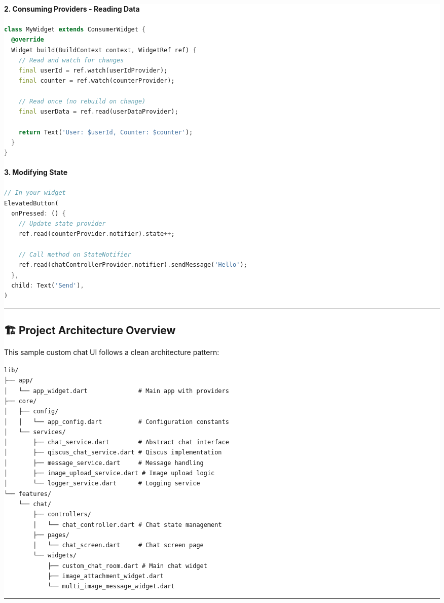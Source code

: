 ```dart
```

#### 2. **Consuming Providers** - Reading Data
```dart
class MyWidget extends ConsumerWidget {
  @override
  Widget build(BuildContext context, WidgetRef ref) {
    // Read and watch for changes
    final userId = ref.watch(userIdProvider);
    final counter = ref.watch(counterProvider);
    
    // Read once (no rebuild on change)
    final userData = ref.read(userDataProvider);
    
    return Text('User: $userId, Counter: $counter');
  }
}
```

#### 3. **Modifying State**
```dart
// In your widget
ElevatedButton(
  onPressed: () {
    // Update state provider
    ref.read(counterProvider.notifier).state++;
    
    // Call method on StateNotifier
    ref.read(chatControllerProvider.notifier).sendMessage('Hello');
  },
  child: Text('Send'),
)
```

---

## 🏗️ Project Architecture Overview

This sample custom chat UI follows a clean architecture pattern:

```
lib/
├── app/
│   └── app_widget.dart              # Main app with providers
├── core/
│   ├── config/
│   │   └── app_config.dart          # Configuration constants
│   └── services/
│       ├── chat_service.dart        # Abstract chat interface
│       ├── qiscus_chat_service.dart # Qiscus implementation
│       ├── message_service.dart     # Message handling
│       ├── image_upload_service.dart # Image upload logic
│       └── logger_service.dart      # Logging service
└── features/
    └── chat/
        ├── controllers/
        │   └── chat_controller.dart # Chat state management
        ├── pages/
        │   └── chat_screen.dart     # Chat screen page
        └── widgets/
            ├── custom_chat_room.dart # Main chat widget
            ├── image_attachment_widget.dart
            └── multi_image_message_widget.dart
```

---